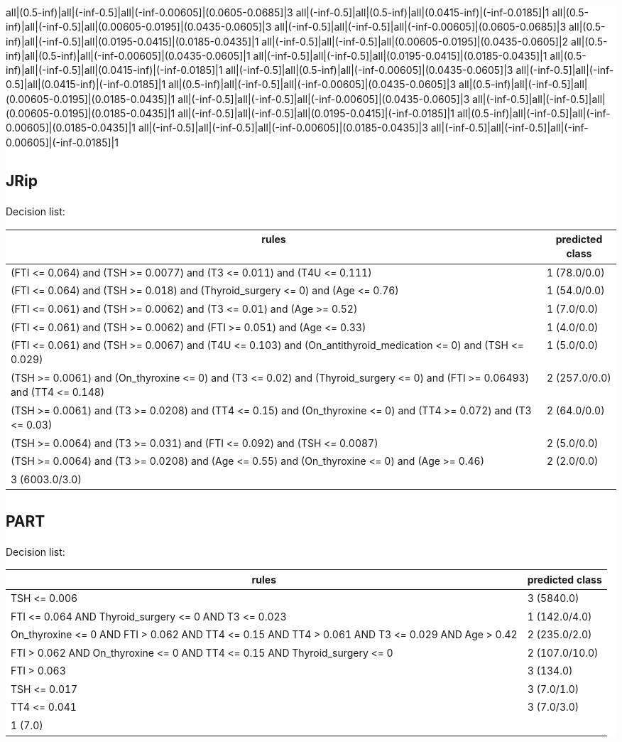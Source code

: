 all|(0.5-inf)|all|(-inf-0.5]|all|(-inf-0.00605]|(0.0605-0.0685]|3
all|(-inf-0.5]|all|(0.5-inf)|all|(0.0415-inf)|(-inf-0.0185]|1
all|(0.5-inf)|all|(-inf-0.5]|all|(0.00605-0.0195]|(0.0435-0.0605]|3
all|(-inf-0.5]|all|(-inf-0.5]|all|(-inf-0.00605]|(0.0605-0.0685]|3
all|(0.5-inf)|all|(-inf-0.5]|all|(0.0195-0.0415]|(0.0185-0.0435]|1
all|(-inf-0.5]|all|(-inf-0.5]|all|(0.00605-0.0195]|(0.0435-0.0605]|2
all|(0.5-inf)|all|(0.5-inf)|all|(-inf-0.00605]|(0.0435-0.0605]|1
all|(-inf-0.5]|all|(-inf-0.5]|all|(0.0195-0.0415]|(0.0185-0.0435]|1
all|(0.5-inf)|all|(-inf-0.5]|all|(0.0415-inf)|(-inf-0.0185]|1
all|(-inf-0.5]|all|(0.5-inf)|all|(-inf-0.00605]|(0.0435-0.0605]|3
all|(-inf-0.5]|all|(-inf-0.5]|all|(0.0415-inf)|(-inf-0.0185]|1
all|(0.5-inf)|all|(-inf-0.5]|all|(-inf-0.00605]|(0.0435-0.0605]|3
all|(0.5-inf)|all|(-inf-0.5]|all|(0.00605-0.0195]|(0.0185-0.0435]|1
all|(-inf-0.5]|all|(-inf-0.5]|all|(-inf-0.00605]|(0.0435-0.0605]|3
all|(-inf-0.5]|all|(-inf-0.5]|all|(0.00605-0.0195]|(0.0185-0.0435]|1
all|(-inf-0.5]|all|(-inf-0.5]|all|(0.0195-0.0415]|(-inf-0.0185]|1
all|(0.5-inf)|all|(-inf-0.5]|all|(-inf-0.00605]|(0.0185-0.0435]|1
all|(-inf-0.5]|all|(-inf-0.5]|all|(-inf-0.00605]|(0.0185-0.0435]|3
all|(-inf-0.5]|all|(-inf-0.5]|all|(-inf-0.00605]|(-inf-0.0185]|1

## JRip

Decision list:

rules | predicted class
---|---
(FTI <= 0.064) and (TSH >= 0.0077) and (T3 <= 0.011) and (T4U <= 0.111)|1 (78.0/0.0)
(FTI <= 0.064) and (TSH >= 0.018) and (Thyroid_surgery <= 0) and (Age <= 0.76)|1 (54.0/0.0)
(FTI <= 0.061) and (TSH >= 0.0062) and (T3 <= 0.01) and (Age >= 0.52)|1 (7.0/0.0)
(FTI <= 0.061) and (TSH >= 0.0062) and (FTI >= 0.051) and (Age <= 0.33)|1 (4.0/0.0)
(FTI <= 0.061) and (TSH >= 0.0067) and (T4U <= 0.103) and (On_antithyroid_medication <= 0) and (TSH <= 0.029)|1 (5.0/0.0)
(TSH >= 0.0061) and (On_thyroxine <= 0) and (T3 <= 0.02) and (Thyroid_surgery <= 0) and (FTI >= 0.06493) and (TT4 <= 0.148)|2 (257.0/0.0)
(TSH >= 0.0061) and (T3 >= 0.0208) and (TT4 <= 0.15) and (On_thyroxine <= 0) and (TT4 >= 0.072) and (T3 <= 0.03)|2 (64.0/0.0)
(TSH >= 0.0064) and (T3 >= 0.031) and (FTI <= 0.092) and (TSH <= 0.0087)|2 (5.0/0.0)
(TSH >= 0.0064) and (T3 >= 0.0208) and (Age <= 0.55) and (On_thyroxine <= 0) and (Age >= 0.46)|2 (2.0/0.0)
|3 (6003.0/3.0)


## PART

Decision list:

rules | predicted class
---|---
TSH <= 0.006|3 (5840.0)
FTI <= 0.064 AND Thyroid_surgery <= 0 AND T3 <= 0.023|1 (142.0/4.0)
On_thyroxine <= 0 AND FTI > 0.062 AND TT4 <= 0.15 AND TT4 > 0.061 AND T3 <= 0.029 AND Age > 0.42|2 (235.0/2.0)
FTI > 0.062 AND On_thyroxine <= 0 AND TT4 <= 0.15 AND Thyroid_surgery <= 0|2 (107.0/10.0)
FTI > 0.063|3 (134.0)
TSH <= 0.017|3 (7.0/1.0)
TT4 <= 0.041|3 (7.0/3.0)
|1 (7.0)
